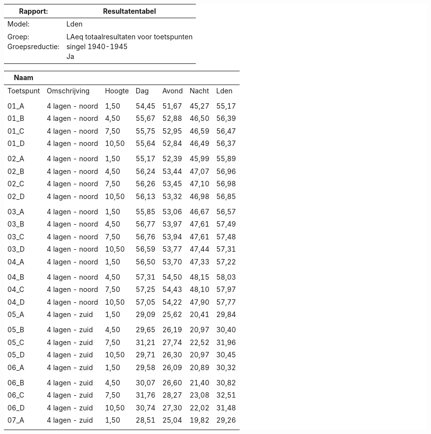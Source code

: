 | Rapport:                  | Resultatentabel                                                  |
|---------------------------|------------------------------------------------------------------|
| Model:                    | Lden                                                             |
| Groep:<br>Groepsreductie: | LAeq totaalresultaten voor toetspunten<br>singel 1940-1945<br>Ja |

| Naam      |                 |        |       |       |       |       |
|-----------|-----------------|--------|-------|-------|-------|-------|
| Toetspunt | Omschrijving    | Hoogte | Dag   | Avond | Nacht | Lden  |
|           |                 |        |       |       |       |       |
| 01_A      | 4 lagen - noord | 1,50   | 54,45 | 51,67 | 45,27 | 55,17 |
| 01_B      | 4 lagen - noord | 4,50   | 55,67 | 52,88 | 46,50 | 56,39 |
| 01_C      | 4 lagen - noord | 7,50   | 55,75 | 52,95 | 46,59 | 56,47 |
| 01_D      | 4 lagen - noord | 10,50  | 55,64 | 52,84 | 46,49 | 56,37 |
|           |                 |        |       |       |       |       |
| 02_A      | 4 lagen - noord | 1,50   | 55,17 | 52,39 | 45,99 | 55,89 |
| 02_B      | 4 lagen - noord | 4,50   | 56,24 | 53,44 | 47,07 | 56,96 |
| 02_C      | 4 lagen - noord | 7,50   | 56,26 | 53,45 | 47,10 | 56,98 |
| 02_D      | 4 lagen - noord | 10,50  | 56,13 | 53,32 | 46,98 | 56,85 |
|           |                 |        |       |       |       |       |
| 03_A      | 4 lagen - noord | 1,50   | 55,85 | 53,06 | 46,67 | 56,57 |
| 03_B      | 4 lagen - noord | 4,50   | 56,77 | 53,97 | 47,61 | 57,49 |
| 03_C      | 4 lagen - noord | 7,50   | 56,76 | 53,94 | 47,61 | 57,48 |
| 03_D      | 4 lagen - noord | 10,50  | 56,59 | 53,77 | 47,44 | 57,31 |
| 04_A      | 4 lagen - noord | 1,50   | 56,50 | 53,70 | 47,33 | 57,22 |
|           |                 |        |       |       |       |       |
| 04_B      | 4 lagen - noord | 4,50   | 57,31 | 54,50 | 48,15 | 58,03 |
| 04_C      | 4 lagen - noord | 7,50   | 57,25 | 54,43 | 48,10 | 57,97 |
| 04_D      | 4 lagen - noord | 10,50  | 57,05 | 54,22 | 47,90 | 57,77 |
| 05_A      | 4 lagen - zuid  | 1,50   | 29,09 | 25,62 | 20,41 | 29,84 |
|           |                 |        |       |       |       |       |
| 05_B      | 4 lagen - zuid  | 4,50   | 29,65 | 26,19 | 20,97 | 30,40 |
| 05_C      | 4 lagen - zuid  | 7,50   | 31,21 | 27,74 | 22,52 | 31,96 |
| 05_D      | 4 lagen - zuid  | 10,50  | 29,71 | 26,30 | 20,97 | 30,45 |
| 06_A      | 4 lagen - zuid  | 1,50   | 29,58 | 26,09 | 20,89 | 30,32 |
|           |                 |        |       |       |       |       |
| 06_B      | 4 lagen - zuid  | 4,50   | 30,07 | 26,60 | 21,40 | 30,82 |
| 06_C      | 4 lagen - zuid  | 7,50   | 31,76 | 28,27 | 23,08 | 32,51 |
| 06_D      | 4 lagen - zuid  | 10,50  | 30,74 | 27,30 | 22,02 | 31,48 |
| 07_A      | 4 lagen - zuid  | 1,50   | 28,51 | 25,04 | 19,82 | 29,26 |
|           |                 |        |       |       |       |       |